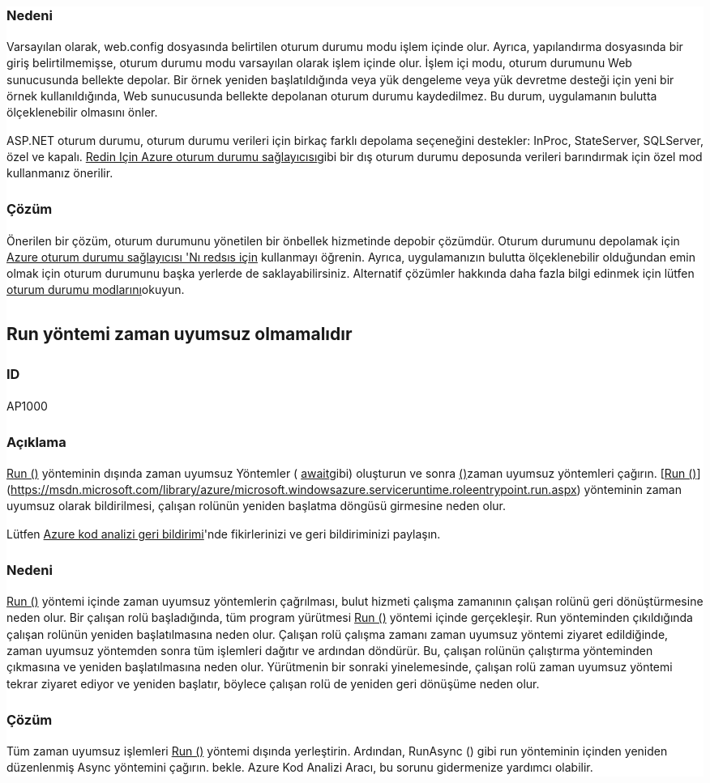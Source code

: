 ### <a name="reason"></a>Nedeni
Varsayılan olarak, web.config dosyasında belirtilen oturum durumu modu işlem içinde olur. Ayrıca, yapılandırma dosyasında bir giriş belirtilmemişse, oturum durumu modu varsayılan olarak işlem içinde olur. İşlem içi modu, oturum durumunu Web sunucusunda bellekte depolar. Bir örnek yeniden başlatıldığında veya yük dengeleme veya yük devretme desteği için yeni bir örnek kullanıldığında, Web sunucusunda bellekte depolanan oturum durumu kaydedilmez. Bu durum, uygulamanın bulutta ölçeklenebilir olmasını önler.

ASP.NET oturum durumu, oturum durumu verileri için birkaç farklı depolama seçeneğini destekler: InProc, StateServer, SQLServer, özel ve kapalı. [Redin Için Azure oturum durumu sağlayıcısı](https://devblogs.microsoft.com/aspnet/announcing-asp-net-session-state-provider-for-redis-preview-release/)gibi bir dış oturum durumu deposunda verileri barındırmak için özel mod kullanmanız önerilir.

### <a name="solution"></a>Çözüm
Önerilen bir çözüm, oturum durumunu yönetilen bir önbellek hizmetinde depobir çözümdür. Oturum durumunu depolamak için [Azure oturum durumu sağlayıcısı 'Nı redsıs için](https://devblogs.microsoft.com/aspnet/announcing-asp-net-session-state-provider-for-redis-preview-release/) kullanmayı öğrenin. Ayrıca, uygulamanızın bulutta ölçeklenebilir olduğundan emin olmak için oturum durumunu başka yerlerde de saklayabilirsiniz. Alternatif çözümler hakkında daha fazla bilgi edinmek için lütfen [oturum durumu modlarını](/previous-versions/ms178586(v=vs.140))okuyun.

## <a name="run-method-should-not-be-async"></a>Run yöntemi zaman uyumsuz olmamalıdır
### <a name="id"></a>ID
AP1000

### <a name="description"></a>Açıklama
[Run ()](/previous-versions/azure/reference/ee772746(v=azure.100)) yönteminin dışında zaman uyumsuz Yöntemler ( [await](/dotnet/csharp/language-reference/operators/await)gibi) oluşturun ve sonra [()](/previous-versions/azure/reference/ee772746(v=azure.100))zaman uyumsuz yöntemleri çağırın. [[Run ()](/previous-versions/azure/reference/ee772746(v=azure.100))](https://msdn.microsoft.com/library/azure/microsoft.windowsazure.serviceruntime.roleentrypoint.run.aspx) yönteminin zaman uyumsuz olarak bildirilmesi, çalışan rolünün yeniden başlatma döngüsü girmesine neden olur.

Lütfen [Azure kod analizi geri bildirimi](https://social.msdn.microsoft.com/Forums/en-US/home)'nde fikirlerinizi ve geri bildiriminizi paylaşın.

### <a name="reason"></a>Nedeni
[Run ()](/previous-versions/azure/reference/ee772746(v=azure.100)) yöntemi içinde zaman uyumsuz yöntemlerin çağrılması, bulut hizmeti çalışma zamanının çalışan rolünü geri dönüştürmesine neden olur. Bir çalışan rolü başladığında, tüm program yürütmesi [Run ()](/previous-versions/azure/reference/ee772746(v=azure.100)) yöntemi içinde gerçekleşir. Run yönteminden çıkıldığında çalışan rolünün yeniden başlatılmasına neden olur. Çalışan rolü çalışma zamanı zaman uyumsuz yöntemi ziyaret edildiğinde, zaman uyumsuz yöntemden sonra tüm işlemleri dağıtır ve ardından döndürür. Bu, çalışan rolünün çalıştırma yönteminden çıkmasına ve yeniden başlatılmasına neden olur. Yürütmenin bir sonraki yinelemesinde, çalışan rolü zaman uyumsuz yöntemi tekrar ziyaret ediyor ve yeniden başlatır, böylece çalışan rolü de yeniden geri dönüşüme neden olur.

### <a name="solution"></a>Çözüm
Tüm zaman uyumsuz işlemleri [Run ()](/previous-versions/azure/reference/ee772746(v=azure.100)) yöntemi dışında yerleştirin. Ardından, RunAsync () gibi run yönteminin içinden yeniden düzenlenmiş Async yöntemini çağırın. bekle. Azure Kod Analizi Aracı, bu sorunu gidermenize yardımcı olabilir.
